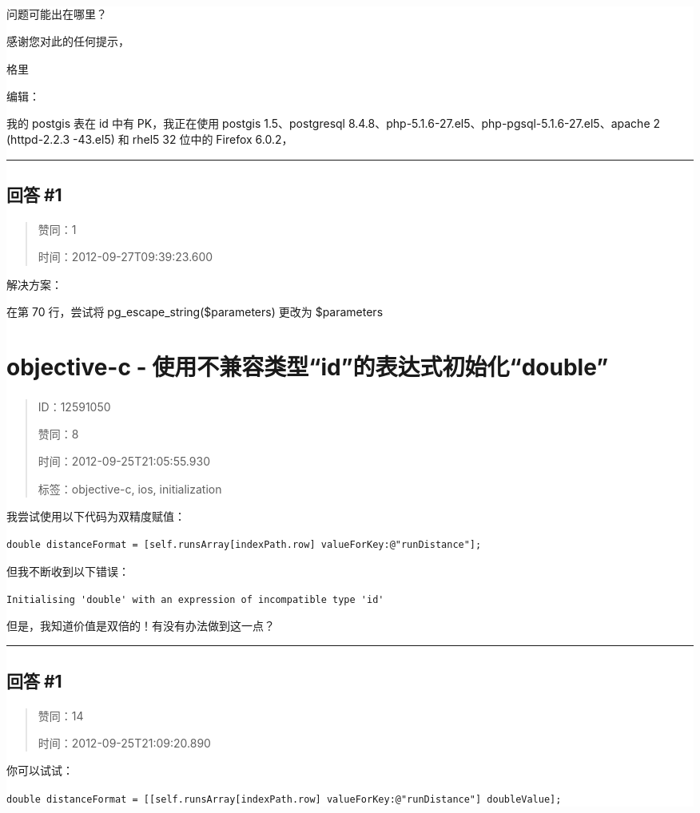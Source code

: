 问题可能出在哪里？

感谢您对此的任何提示，

格里

编辑：

我的 postgis 表在 id 中有 PK，我正在使用 postgis 1.5、postgresql 8.4.8、php-5.1.6-27.el5、php-pgsql-5.1.6-27.el5、apache 2 (httpd-2.2.3 -43.el5) 和 rhel5 32 位中的 Firefox 6.0.2，

* * *

## 回答 #1

> 赞同：1
> 
> 时间：2012-09-27T09:39:23.600

解决方案：

在第 70 行，尝试将 pg_escape_string($parameters) 更改为 $parameters

# objective-c - 使用不兼容类型“id”的表达式初始化“double”

> ID：12591050
> 
> 赞同：8
> 
> 时间：2012-09-25T21:05:55.930
> 
> 标签：objective-c, ios, initialization

我尝试使用以下代码为双精度赋值：

```
double distanceFormat = [self.runsArray[indexPath.row] valueForKey:@"runDistance"]; 
```

但我不断收到以下错误：

```
Initialising 'double' with an expression of incompatible type 'id' 
```

但是，我知道价值是双倍的！有没有办法做到这一点？

* * *

## 回答 #1

> 赞同：14
> 
> 时间：2012-09-25T21:09:20.890

你可以试试：

```
double distanceFormat = [[self.runsArray[indexPath.row] valueForKey:@"runDistance"] doubleValue]; 
```
